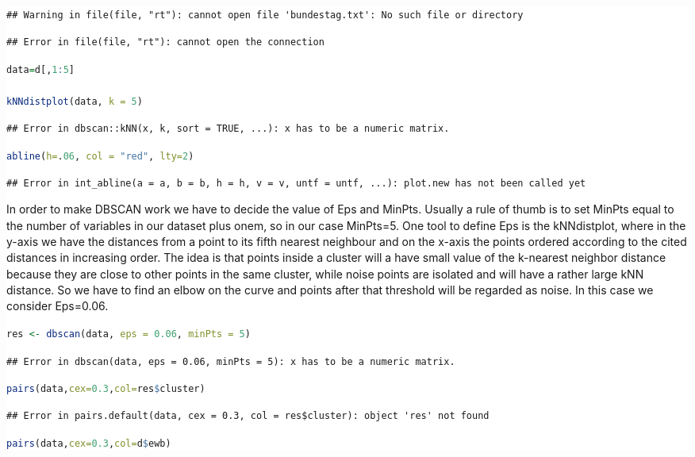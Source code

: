 ```
## Warning in file(file, "rt"): cannot open file 'bundestag.txt': No such file or directory
```

```
## Error in file(file, "rt"): cannot open the connection
```

```r
data=d[,1:5]

kNNdistplot(data, k = 5)
```

```
## Error in dbscan::kNN(x, k, sort = TRUE, ...): x has to be a numeric matrix.
```

```r
abline(h=.06, col = "red", lty=2)
```

```
## Error in int_abline(a = a, b = b, h = h, v = v, untf = untf, ...): plot.new has not been called yet
```

In order to make DBSCAN work we have to decide the value of Eps and MinPts. Usually a rule of thumb is to set MinPts equal to the number of variables in our dataset plus onem, so in our case MinPts=5. One tool to define Eps is the kNNdistplot, where in the y-axis we have the distances from a point to its fifth nearest neighbour and on the x-axis the points ordered according to the cited distances in increasing order. The idea is that points inside a cluster will a have small value of the k-nearest neighbor distance because they are close to other points in the same cluster, while noise points are isolated and will have a rather large kNN distance. So we have to find an elbow on the curve and points after that threshold will be regarded as noise. In this case we consider Eps=0.06.




```r
res <- dbscan(data, eps = 0.06, minPts = 5)
```

```
## Error in dbscan(data, eps = 0.06, minPts = 5): x has to be a numeric matrix.
```

```r
pairs(data,cex=0.3,col=res$cluster)
```

```
## Error in pairs.default(data, cex = 0.3, col = res$cluster): object 'res' not found
```

```r
pairs(data,cex=0.3,col=d$ewb)
```
